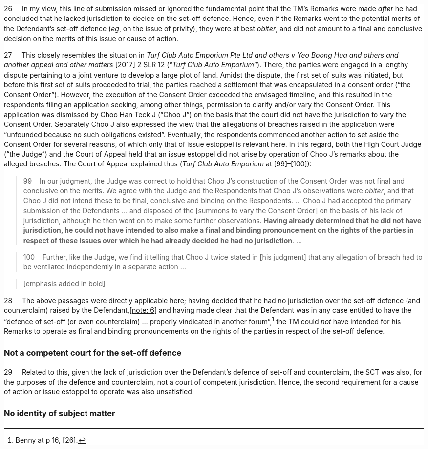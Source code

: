 26     In my view, this line of submission missed or ignored the fundamental point that the TM’s Remarks were made _after_ he had concluded that he lacked jurisdiction to decide on the set-off defence. Hence, even if the Remarks went to the potential merits of the Defendant’s set-off defence (_eg_, on the issue of privity), they were at best _obiter_, and did not amount to a final and conclusive decision on the merits of this issue or cause of action.

27     This closely resembles the situation in _Turf Club Auto Emporium Pte Ltd and others v Yeo Boong Hua and others and another appeal and other matters_ <span class="citation">\[2017\] 2 SLR 12</span> (“_Turf Club Auto Emporium_”). There, the parties were engaged in a lengthy dispute pertaining to a joint venture to develop a large plot of land. Amidst the dispute, the first set of suits was initiated, but before this first set of suits proceeded to trial, the parties reached a settlement that was encapsulated in a consent order (“the Consent Order”). However, the execution of the Consent Order exceeded the envisaged timeline, and this resulted in the respondents filing an application seeking, among other things, permission to clarify and/or vary the Consent Order. This application was dismissed by Choo Han Teck J (“Choo J”) on the basis that the court did not have the jurisdiction to vary the Consent Order. Separately Choo J also expressed the view that the allegations of breaches raised in the application were “unfounded because no such obligations existed”. Eventually, the respondents commenced another action to set aside the Consent Order for several reasons, of which only that of issue estoppel is relevant here. In this regard, both the High Court Judge (“the Judge”) and the Court of Appeal held that an issue estoppel did not arise by operation of Choo J’s remarks about the alleged breaches. The Court of Appeal explained thus (_Turf Club Auto Emporium_ at \[99\]–\[100\]):

> 99    In our judgment, the Judge was correct to hold that Choo J’s construction of the Consent Order was not final and conclusive on the merits. We agree with the Judge and the Respondents that Choo J’s observations were _obiter_, and that Choo J did not intend these to be final, conclusive and binding on the Respondents. … Choo J had accepted the primary submission of the Defendants … and disposed of the \[summons to vary the Consent Order\] on the basis of his lack of jurisdiction, although he then went on to make some further observations. **Having already determined that he did not have jurisdiction, he could not have intended to also make a final and binding pronouncement on the rights of the parties in respect of these issues over which he had already decided he had no jurisdiction**. …

> 100    Further, like the Judge, we find it telling that Choo J twice stated in \[his judgment\] that any allegation of breach had to be ventilated independently in a separate action …

> \[emphasis added in bold\]

28     The above passages were directly applicable here; having decided that he had no jurisdiction over the set-off defence (and counterclaim) raised by the Defendant,[\[note: 6\]](#Ftn_6) and having made clear that the Defendant was in any case entitled to have the “defence of set-off (or even counterclaim) … properly vindicated in another forum”,[^7] the TM could _not_ have intended for his Remarks to operate as final and binding pronouncements on the rights of the parties in respect of the set-off defence.

### Not a competent court for the set-off defence

29     Related to this, given the lack of jurisdiction over the Defendant’s defence of set-off and counterclaim, the SCT was also, for the purposes of the defence and counterclaim, not a court of competent jurisdiction. Hence, the second requirement for a cause of action or issue estoppel to operate was also unsatisfied.

### No identity of subject matter


[^2]: Benny at pp 10 to 11, \[4\] – \[5\].
[^3]: Claimant’s Skeletal Arguments at \[16\]
[^4]: Benny at p 15, \[24\].
[^5]: Benny at p 13, \[15\].
[^6]: Benny at p 15, \[23\].
[^7]: Benny at p 16, \[26\].
[^8]: Defence and Counterclaim at \[3(h)\].
[^9]: Benny at p 15, \[24\].
[^10]: Benny at p 19.
[^11]: Benny at p 21, \[6\].
[^12]: Affidavit of Tang Thian Fatt at p 26.
[^13]: Benny at p 15, \[23\].
[^14]: Benny at p 16, \[26\].